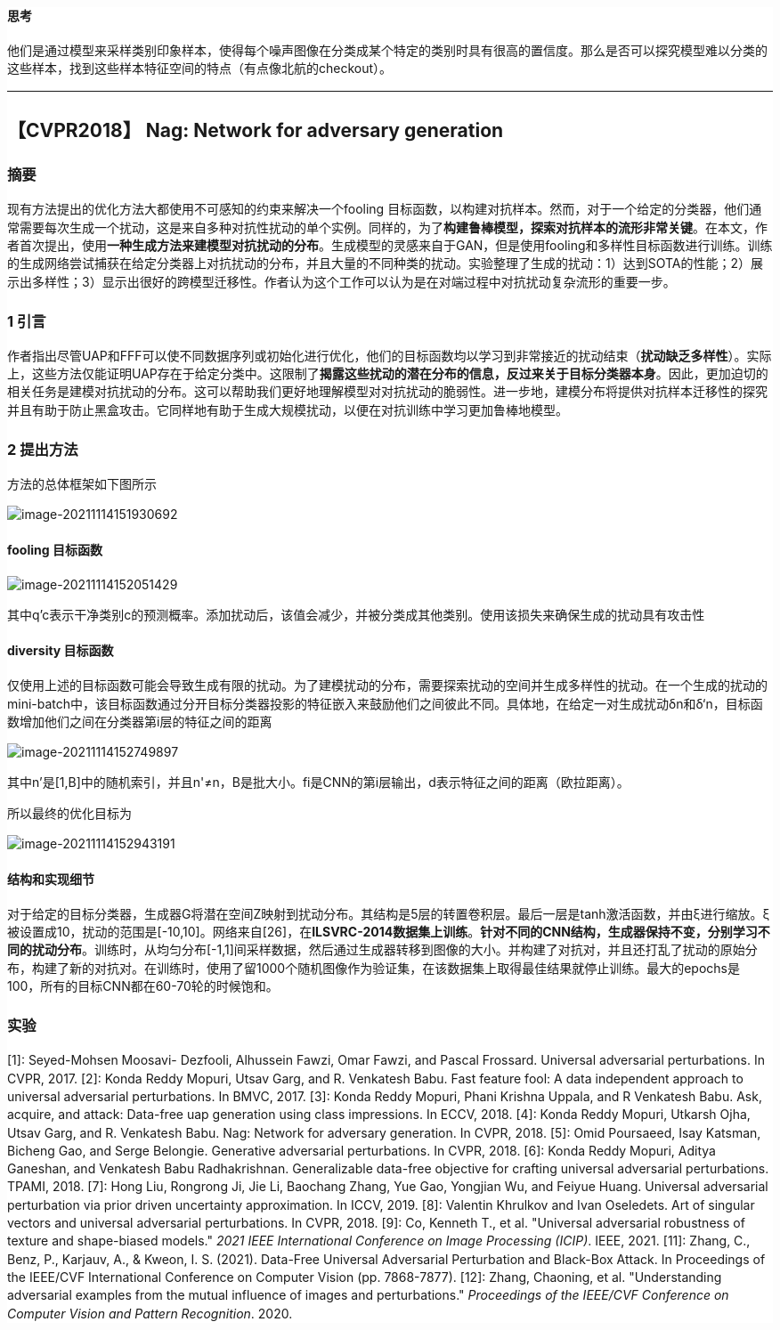 #### 思考

他们是通过模型来采样类别印象样本，使得每个噪声图像在分类成某个特定的类别时具有很高的置信度。那么是否可以探究模型难以分类的这些样本，找到这些样本特征空间的特点（有点像北航的checkout）。

---

## 【CVPR2018】 Nag: Network for adversary generation

### 摘要

现有方法提出的优化方法大都使用不可感知的约束来解决一个fooling 目标函数，以构建对抗样本。然而，对于一个给定的分类器，他们通常需要每次生成一个扰动，这是来自多种对抗性扰动的单个实例。同样的，为了**构建鲁棒模型，探索对抗样本的流形非常关键**。在本文，作者首次提出，使用**一种生成方法来建模型对抗扰动的分布**。生成模型的灵感来自于GAN，但是使用fooling和多样性目标函数进行训练。训练的生成网络尝试捕获在给定分类器上对抗扰动的分布，并且大量的不同种类的扰动。实验整理了生成的扰动：1）达到SOTA的性能；2）展示出多样性；3）显示出很好的跨模型迁移性。作者认为这个工作可以认为是在对端过程中对抗扰动复杂流形的重要一步。

### 1 引言

作者指出尽管UAP和FFF可以使不同数据序列或初始化进行优化，他们的目标函数均以学习到非常接近的扰动结束（**扰动缺乏多样性**）。实际上，这些方法仅能证明UAP存在于给定分类中。这限制了**揭露这些扰动的潜在分布的信息，反过来关于目标分类器本身**。因此，更加迫切的相关任务是建模对抗扰动的分布。这可以帮助我们更好地理解模型对对抗扰动的脆弱性。进一步地，建模分布将提供对抗样本迁移性的探究并且有助于防止黑盒攻击。它同样地有助于生成大规模扰动，以便在对抗训练中学习更加鲁棒地模型。

### 2 提出方法

方法的总体框架如下图所示

![image-20211114151930692](https://gitee.com/freeneuro/PigBed/raw/master/img/image-20211114151930692.png)

#### fooling 目标函数

![image-20211114152051429](https://gitee.com/freeneuro/PigBed/raw/master/img/image-20211114152051429.png)

其中q’c表示干净类别c的预测概率。添加扰动后，该值会减少，并被分类成其他类别。使用该损失来确保生成的扰动具有攻击性

#### diversity 目标函数

仅使用上述的目标函数可能会导致生成有限的扰动。为了建模扰动的分布，需要探索扰动的空间并生成多样性的扰动。在一个生成的扰动的mini-batch中，该目标函数通过分开目标分类器投影的特征嵌入来鼓励他们之间彼此不同。具体地，在给定一对生成扰动δn和δ‘n，目标函数增加他们之间在分类器第i层的特征之间的距离

![image-20211114152749897](https://gitee.com/freeneuro/PigBed/raw/master/img/image-20211114152749897.png)

其中n’是[1,B]中的随机索引，并且n'≠n，B是批大小。fi是CNN的第i层输出，d表示特征之间的距离（欧拉距离）。

所以最终的优化目标为

![image-20211114152943191](https://gitee.com/freeneuro/PigBed/raw/master/img/image-20211114152943191.png)

#### 结构和实现细节

对于给定的目标分类器，生成器G将潜在空间Z映射到扰动分布。其结构是5层的转置卷积层。最后一层是tanh激活函数，并由ξ进行缩放。ξ被设置成10，扰动的范围是[-10,10]。网络来自[26]，在**ILSVRC-2014数据集上训练**。**针对不同的CNN结构，生成器保持不变，分别学习不同的扰动分布**。训练时，从均匀分布[-1,1]间采样数据，然后通过生成器转移到图像的大小。并构建了对抗对，并且还打乱了扰动的原始分布，构建了新的对抗对。在训练时，使用了留1000个随机图像作为验证集，在该数据集上取得最佳结果就停止训练。最大的epochs是100，所有的目标CNN都在60-70轮的时候饱和。

### 实验


[1]: Seyed-Mohsen Moosavi- Dezfooli, Alhussein Fawzi, Omar Fawzi, and Pascal Frossard. Universal adversarial perturbations. In CVPR, 2017.
[2]: Konda Reddy Mopuri, Utsav Garg, and R. Venkatesh Babu. Fast feature fool: A data independent approach to universal adversarial perturbations. In BMVC, 2017.
[3]: Konda Reddy Mopuri, Phani Krishna Uppala, and R Venkatesh Babu. Ask, acquire, and attack: Data-free uap generation using class impressions. In ECCV, 2018.
[4]: Konda Reddy Mopuri, Utkarsh Ojha, Utsav Garg, and R. Venkatesh Babu. Nag: Network for adversary generation. In CVPR, 2018.
[5]: Omid Poursaeed, Isay Katsman, Bicheng Gao, and Serge Belongie. Generative adversarial perturbations. In CVPR, 2018.
[6]: Konda Reddy Mopuri, Aditya Ganeshan, and Venkatesh Babu Radhakrishnan. Generalizable data-free objective for crafting universal adversarial perturbations. TPAMI, 2018.
[7]: Hong Liu, Rongrong Ji, Jie Li, Baochang Zhang, Yue Gao, Yongjian Wu, and Feiyue Huang. Universal adversarial perturbation via prior driven uncertainty approximation. In ICCV, 2019.
[8]: Valentin Khrulkov and Ivan Oseledets. Art of singular vectors and universal adversarial perturbations. In CVPR, 2018.
[9]:  Co, Kenneth T., et al. "Universal adversarial robustness of texture and shape-biased models." *2021 IEEE International Conference on Image Processing (ICIP)*. IEEE, 2021.
[11]: Zhang, C., Benz, P., Karjauv, A., & Kweon, I. S. (2021). Data-Free Universal Adversarial Perturbation and Black-Box Attack. In Proceedings of the IEEE/CVF International Conference on Computer Vision (pp. 7868-7877).
[12]: Zhang, Chaoning, et al. "Understanding adversarial examples from the mutual influence of images and perturbations." *Proceedings of the IEEE/CVF Conference on Computer Vision and Pattern Recognition*. 2020.